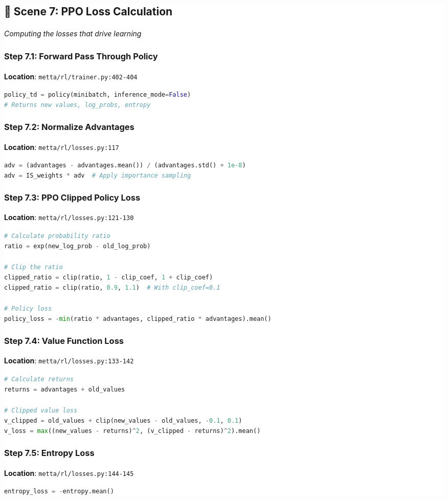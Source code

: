 
## 🧮 Scene 7: PPO Loss Calculation
*Computing the losses that drive learning*

### Step 7.1: Forward Pass Through Policy
**Location**: `metta/rl/trainer.py:402-404`

```python
policy_td = policy(minibatch, inference_mode=False)
# Returns new values, log_probs, entropy
```

### Step 7.2: Normalize Advantages
**Location**: `metta/rl/losses.py:117`

```python
adv = (advantages - advantages.mean()) / (advantages.std() + 1e-8)
adv = IS_weights * adv  # Apply importance sampling
```

### Step 7.3: PPO Clipped Policy Loss
**Location**: `metta/rl/losses.py:121-130`

```python
# Calculate probability ratio
ratio = exp(new_log_prob - old_log_prob)

# Clip the ratio
clipped_ratio = clip(ratio, 1 - clip_coef, 1 + clip_coef)
clipped_ratio = clip(ratio, 0.9, 1.1)  # With clip_coef=0.1

# Policy loss
policy_loss = -min(ratio * advantages, clipped_ratio * advantages).mean()
```

### Step 7.4: Value Function Loss
**Location**: `metta/rl/losses.py:133-142`

```python
# Calculate returns
returns = advantages + old_values

# Clipped value loss
v_clipped = old_values + clip(new_values - old_values, -0.1, 0.1)
v_loss = max((new_values - returns)^2, (v_clipped - returns)^2).mean()
```

### Step 7.5: Entropy Loss
**Location**: `metta/rl/losses.py:144-145`

```python
entropy_loss = -entropy.mean()
```
